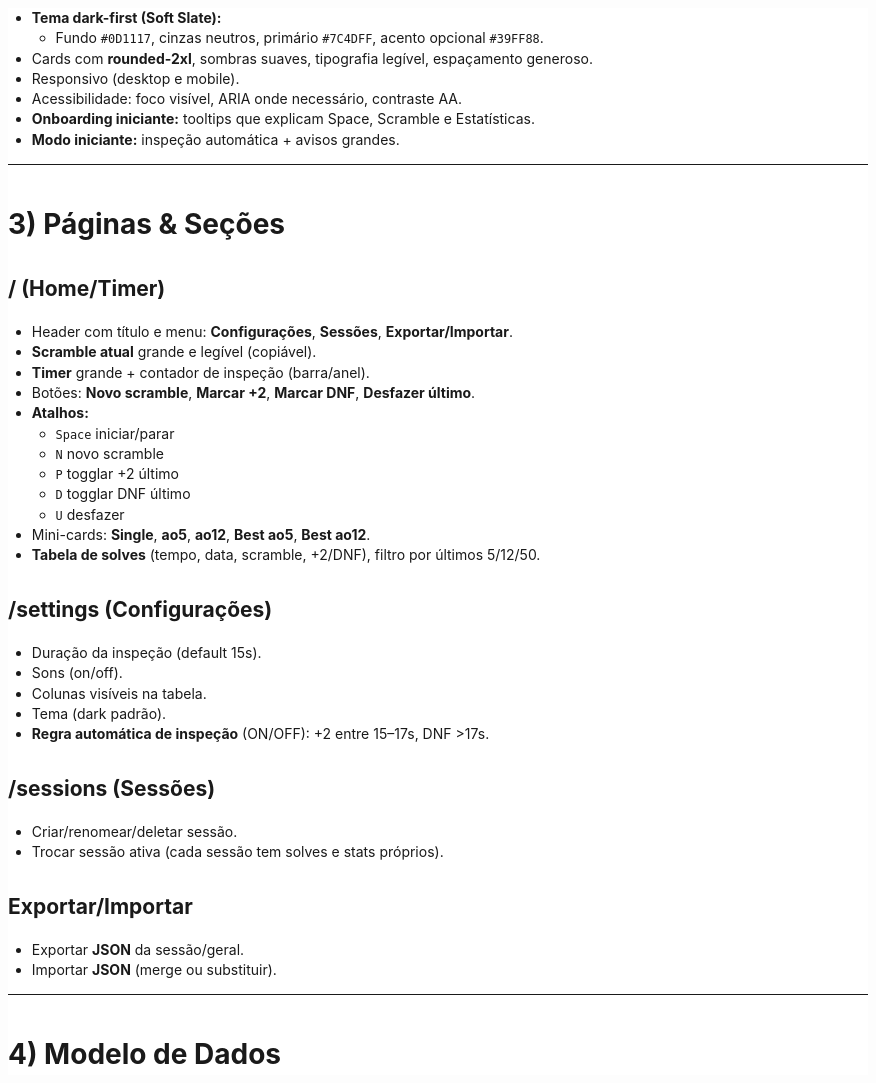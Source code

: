 - **Tema dark-first (Soft Slate):**
  - Fundo `#0D1117`, cinzas neutros, primário `#7C4DFF`, acento opcional `#39FF88`.
- Cards com **rounded-2xl**, sombras suaves, tipografia legível, espaçamento generoso.
- Responsivo (desktop e mobile).
- Acessibilidade: foco visível, ARIA onde necessário, contraste AA.
- **Onboarding iniciante:** tooltips que explicam Space, Scramble e Estatísticas.
- **Modo iniciante:** inspeção automática + avisos grandes.

---

# 3) Páginas & Seções

## / (Home/Timer)

- Header com título e menu: **Configurações**, **Sessões**, **Exportar/Importar**.
- **Scramble atual** grande e legível (copiável).
- **Timer** grande + contador de inspeção (barra/anel).
- Botões: **Novo scramble**, **Marcar +2**, **Marcar DNF**, **Desfazer último**.
- **Atalhos:**
  - `Space` iniciar/parar
  - `N` novo scramble
  - `P` togglar +2 último
  - `D` togglar DNF último
  - `U` desfazer
- Mini-cards: **Single**, **ao5**, **ao12**, **Best ao5**, **Best ao12**.
- **Tabela de solves** (tempo, data, scramble, +2/DNF), filtro por últimos 5/12/50.

## /settings (Configurações)

- Duração da inspeção (default 15s).
- Sons (on/off).
- Colunas visíveis na tabela.
- Tema (dark padrão).
- **Regra automática de inspeção** (ON/OFF): +2 entre 15–17s, DNF >17s.

## /sessions (Sessões)

- Criar/renomear/deletar sessão.
- Trocar sessão ativa (cada sessão tem solves e stats próprios).

## Exportar/Importar

- Exportar **JSON** da sessão/geral.
- Importar **JSON** (merge ou substituir).

---

# 4) Modelo de Dados
